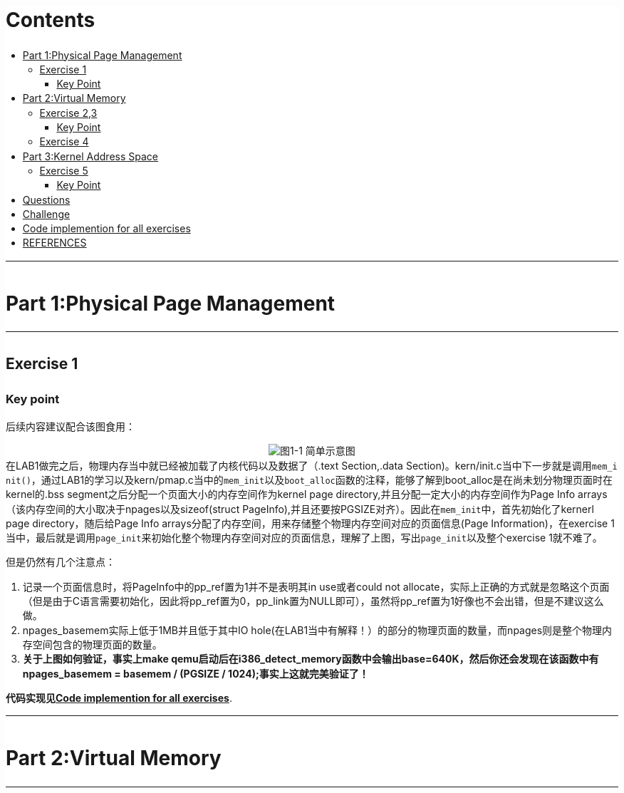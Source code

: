 # <span>Contents</span>
* [Part 1:Physical Page Management](#OSELAB2_1)
	* [Exercise 1](#OSELAB2_1.1)
		* [Key Point](#OSELAB2_1.1.1)
* [Part 2:Virtual Memory](#OSELAB2_2)
	* [Exercise 2,3](#OSELAB2_2.2)
		* [Key Point](#OSELAB2_2.2.1)
	* [Exercise 4](#OSELAB2_2.4)
* [Part 3:Kernel Address Space](#OSELAB2_3)
	* [Exercise 5](#OSELAB2_3.5)
		* [Key Point](#OSELAB2_3.5.1)
* [Questions](#OSELAB2_4)
* [Challenge](#OSELAB2_Challenge)
* [Code implemention for all exercises](#OSELAB2_CODE)
* [REFERENCES](#OSELAB2_ref)



---

# <span id="OSELAB2_1">Part 1:Physical Page Management</span>

---

## <span id="OSELAB2_1.1">Exercise 1</span>

### <span id="OSELAB2_1.1.1">Key point</span>
后续内容建议配合该图食用： <div align="center">![图1-1 简单示意图](http://q2nelz817.bkt.clouddn.com/blog/tech/articles/mit6.828/lab2/exercise1/%E7%89%A9%E7%90%86%E5%86%85%E5%AD%98%E7%A4%BA%E6%84%8F%E5%9B%BE.PNG)</div>
在LAB1做完之后，物理内存当中就已经被加载了内核代码以及数据了（.text Section,.data Section)。kern/init.c当中下一步就是调用`mem_init()`，通过LAB1的学习以及kern/pmap.c当中的`mem_init`以及`boot_alloc`函数的注释，能够了解到boot_alloc是在尚未划分物理页面时在kernel的.bss segment之后分配一个页面大小的内存空间作为kernel page directory,并且分配一定大小的内存空间作为Page Info arrays（该内存空间的大小取决于npages以及sizeof(struct PageInfo),并且还要按PGSIZE对齐）。因此在`mem_init`中，首先初始化了kernerl page directory，随后给Page Info arrays分配了内存空间，用来存储整个物理内存空间对应的页面信息(Page Information)，在exercise 1当中，最后就是调用`page_init`来初始化整个物理内存空间对应的页面信息，理解了上图，写出`page_init`以及整个exercise 1就不难了。  

但是仍然有几个注意点：
1. 记录一个页面信息时，将PageInfo中的pp_ref置为1并不是表明其in use或者could not allocate，实际上正确的方式就是忽略这个页面（但是由于C语言需要初始化，因此将pp_ref置为0，pp_link置为NULL即可），虽然将pp_ref置为1好像也不会出错，但是不建议这么做。
2. npages_basemem实际上低于1MB并且低于其中IO hole(在LAB1当中有解释！）的部分的物理页面的数量，而npages则是整个物理内存空间包含的物理页面的数量。
3. **关于上图如何验证，事实上make qemu启动后在i386_detect_memory函数中会输出base=640K，然后你还会发现在该函数中有npages_basemem = basemem / (PGSIZE / 1024);事实上这就完美验证了！**

**代码实现见[Code implemention for all exercises](#OSELAB2_CODE)**.

---

# <span id="OSELAB2_2">Part 2:Virtual Memory</span>

---